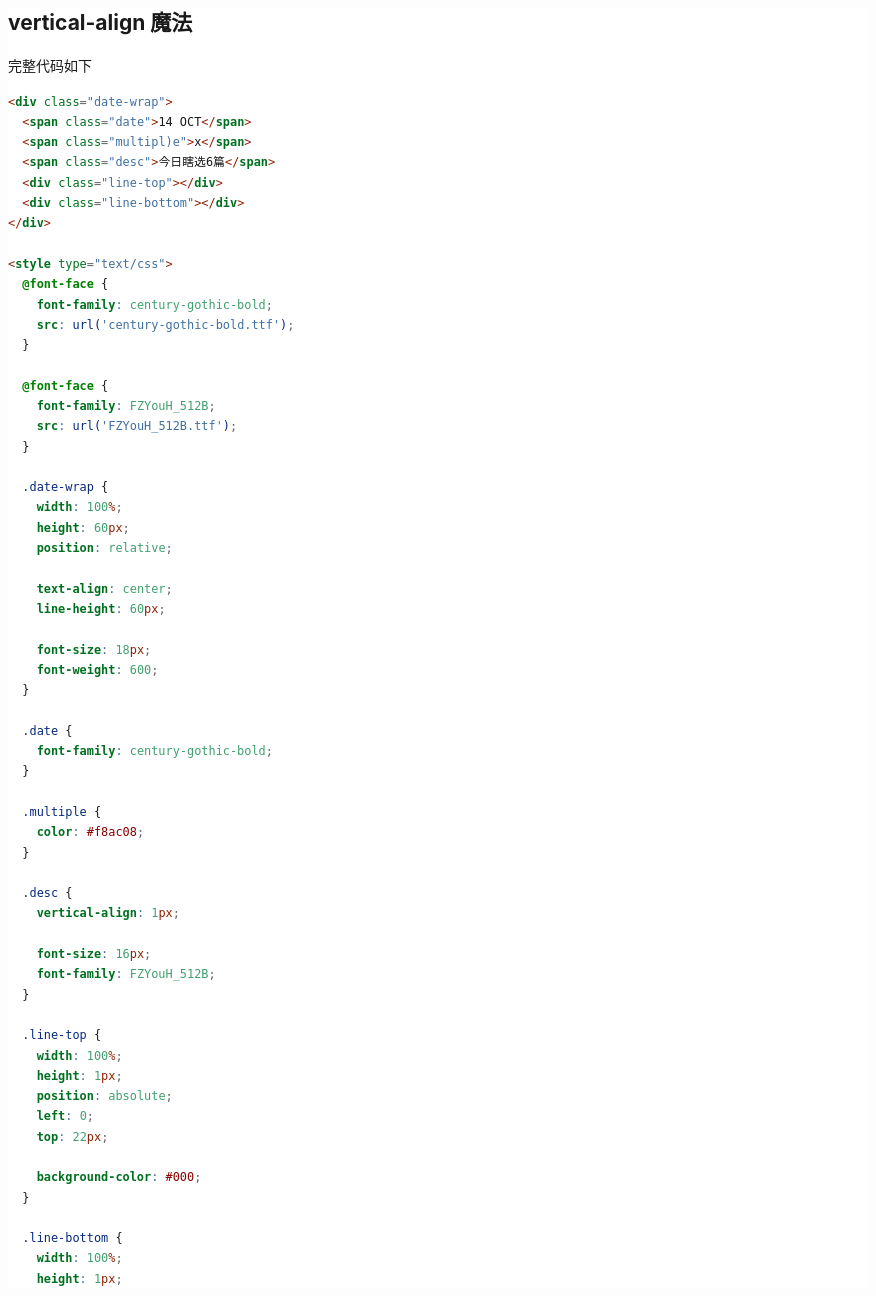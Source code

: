 ## vertical-align 魔法

完整代码如下

```html
<div class="date-wrap">
  <span class="date">14 OCT</span>
  <span class="multipl)e">x</span>
  <span class="desc">今日瞎选6篇</span>
  <div class="line-top"></div>
  <div class="line-bottom"></div>
</div>

<style type="text/css">
  @font-face {
    font-family: century-gothic-bold;
    src: url('century-gothic-bold.ttf');
  }

  @font-face {
    font-family: FZYouH_512B;
    src: url('FZYouH_512B.ttf');
  }

  .date-wrap {
    width: 100%;
    height: 60px;
    position: relative;

    text-align: center;
    line-height: 60px;

    font-size: 18px;
    font-weight: 600;
  }

  .date {
    font-family: century-gothic-bold;
  }

  .multiple {
    color: #f8ac08;
  }

  .desc {
    vertical-align: 1px;

    font-size: 16px;
    font-family: FZYouH_512B;
  }

  .line-top {
    width: 100%;
    height: 1px;
    position: absolute;
    left: 0;
    top: 22px;

    background-color: #000;
  }

  .line-bottom {
    width: 100%;
    height: 1px;
```